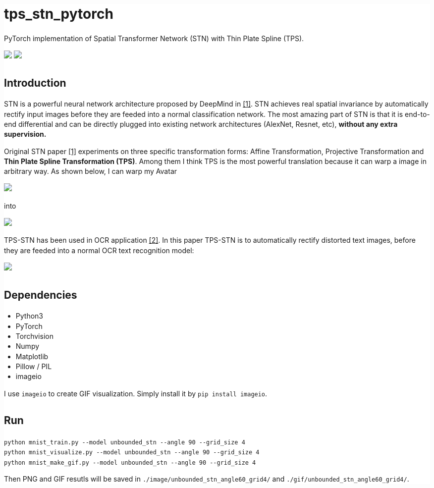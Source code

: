 # tps_stn_pytorch
PyTorch implementation of Spatial Transformer Network (STN) with Thin Plate Spline (TPS).

<img src="https://raw.githubusercontent.com/warbean/tps_stn_pytorch/master/demo/top_1.gif" height = "200"/>

<img src="https://raw.githubusercontent.com/warbean/tps_stn_pytorch/master/demo/top_2.gif" height = "200"/>

## Introduction

STN is a powerful neural network architecture proposed by DeepMind in [[1]](#ref-1).  STN achieves real spatial invariance by automatically rectify input images before they are feeded into a normal classification network. The most amazing part of STN is that it is end-to-end differential and can be directly plugged into existing network architectures (AlexNet, Resnet, etc), **without any extra supervision.**

Original STN paper [[1]](#ref-1) experiments on three specific transformation forms: Affine Transformation, Projective Transformation and **Thin Plate Spline Transformation (TPS)**.  Among them I think TPS is the most powerful translation because it can warp a image in arbitrary way. As shown below, I can warp my Avatar

<img src="https://raw.githubusercontent.com/warbean/tps_stn_pytorch/master/demo/source_avatar.jpg" height = "200"/>

into

<img src="https://raw.githubusercontent.com/warbean/tps_stn_pytorch/master/demo/target_avatar.jpg" height = "200"/>

TPS-STN has been used in OCR application [[2]](#ref-2). In this paper TPS-STN is to automatically rectify distorted text images, before they are feeded into a normal OCR text recognition model:

<img src="https://raw.githubusercontent.com/warbean/tps_stn_pytorch/master/demo/ocr.jpg" height = "130"/>

## Dependencies

- Python3
- PyTorch
- Torchvision
- Numpy
- Matplotlib
- Pillow / PIL
- imageio

I use `imageio` to create GIF visualization. Simply install it by `pip install imageio`.

## Run

	python mnist_train.py --model unbounded_stn --angle 90 --grid_size 4
	python mnist_visualize.py --model unbounded_stn --angle 90 --grid_size 4
	python mnist_make_gif.py --model unbounded_stn --angle 90 --grid_size 4

Then PNG and GIF resutls will be saved in `./image/unbounded_stn_angle60_grid4/` and `./gif/unbounded_stn_angle60_grid4/`.
